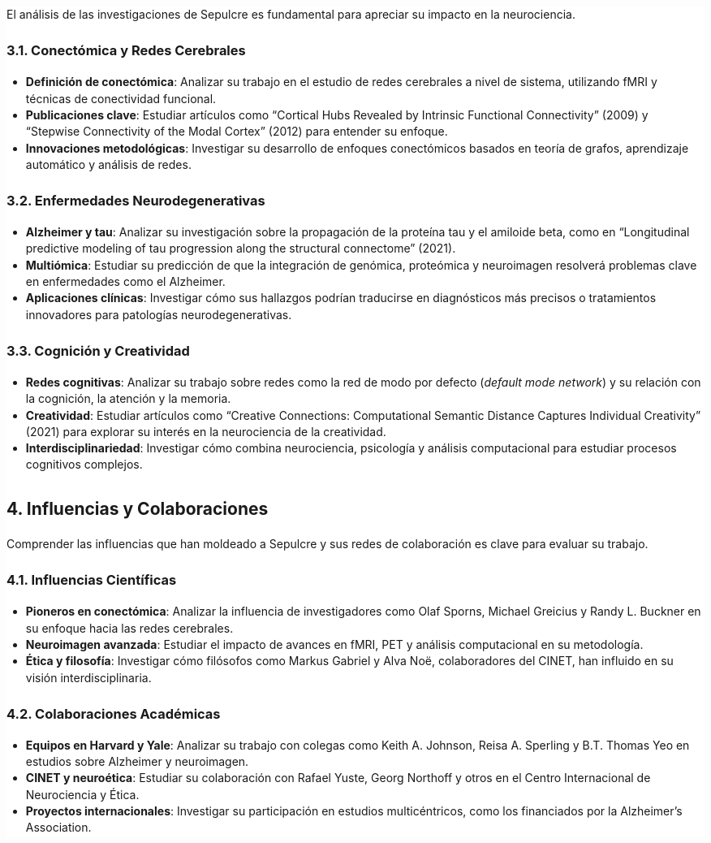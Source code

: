 El análisis de las investigaciones de Sepulcre es fundamental para apreciar su impacto en la neurociencia.

### 3.1. Conectómica y Redes Cerebrales

- **Definición de conectómica**: Analizar su trabajo en el estudio de redes cerebrales a nivel de sistema, utilizando fMRI y técnicas de conectividad funcional.
- **Publicaciones clave**: Estudiar artículos como “Cortical Hubs Revealed by Intrinsic Functional Connectivity” (2009) y “Stepwise Connectivity of the Modal Cortex” (2012) para entender su enfoque.
- **Innovaciones metodológicas**: Investigar su desarrollo de enfoques conectómicos basados en teoría de grafos, aprendizaje automático y análisis de redes.

### 3.2. Enfermedades Neurodegenerativas

- **Alzheimer y tau**: Analizar su investigación sobre la propagación de la proteína tau y el amiloide beta, como en “Longitudinal predictive modeling of tau progression along the structural connectome” (2021).
- **Multiómica**: Estudiar su predicción de que la integración de genómica, proteómica y neuroimagen resolverá problemas clave en enfermedades como el Alzheimer.
- **Aplicaciones clínicas**: Investigar cómo sus hallazgos podrían traducirse en diagnósticos más precisos o tratamientos innovadores para patologías neurodegenerativas.

### 3.3. Cognición y Creatividad

- **Redes cognitivas**: Analizar su trabajo sobre redes como la red de modo por defecto (_default mode network_) y su relación con la cognición, la atención y la memoria.
- **Creatividad**: Estudiar artículos como “Creative Connections: Computational Semantic Distance Captures Individual Creativity” (2021) para explorar su interés en la neurociencia de la creatividad.
- **Interdisciplinariedad**: Investigar cómo combina neurociencia, psicología y análisis computacional para estudiar procesos cognitivos complejos.

## 4. Influencias y Colaboraciones

Comprender las influencias que han moldeado a Sepulcre y sus redes de colaboración es clave para evaluar su trabajo.

### 4.1. Influencias Científicas

- **Pioneros en conectómica**: Analizar la influencia de investigadores como Olaf Sporns, Michael Greicius y Randy L. Buckner en su enfoque hacia las redes cerebrales.
- **Neuroimagen avanzada**: Estudiar el impacto de avances en fMRI, PET y análisis computacional en su metodología.
- **Ética y filosofía**: Investigar cómo filósofos como Markus Gabriel y Alva Noë, colaboradores del CINET, han influido en su visión interdisciplinaria.

### 4.2. Colaboraciones Académicas

- **Equipos en Harvard y Yale**: Analizar su trabajo con colegas como Keith A. Johnson, Reisa A. Sperling y B.T. Thomas Yeo en estudios sobre Alzheimer y neuroimagen.
- **CINET y neuroética**: Estudiar su colaboración con Rafael Yuste, Georg Northoff y otros en el Centro Internacional de Neurociencia y Ética.
- **Proyectos internacionales**: Investigar su participación en estudios multicéntricos, como los financiados por la Alzheimer’s Association.
